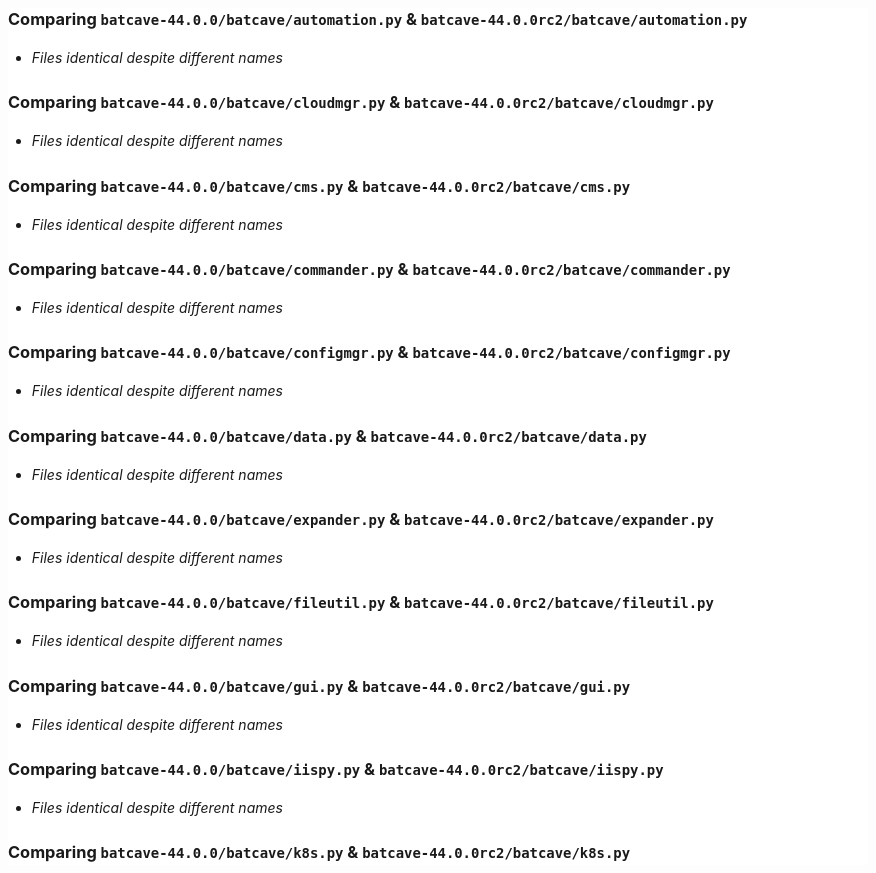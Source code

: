 ### Comparing `batcave-44.0.0/batcave/automation.py` & `batcave-44.0.0rc2/batcave/automation.py`

 * *Files identical despite different names*

### Comparing `batcave-44.0.0/batcave/cloudmgr.py` & `batcave-44.0.0rc2/batcave/cloudmgr.py`

 * *Files identical despite different names*

### Comparing `batcave-44.0.0/batcave/cms.py` & `batcave-44.0.0rc2/batcave/cms.py`

 * *Files identical despite different names*

### Comparing `batcave-44.0.0/batcave/commander.py` & `batcave-44.0.0rc2/batcave/commander.py`

 * *Files identical despite different names*

### Comparing `batcave-44.0.0/batcave/configmgr.py` & `batcave-44.0.0rc2/batcave/configmgr.py`

 * *Files identical despite different names*

### Comparing `batcave-44.0.0/batcave/data.py` & `batcave-44.0.0rc2/batcave/data.py`

 * *Files identical despite different names*

### Comparing `batcave-44.0.0/batcave/expander.py` & `batcave-44.0.0rc2/batcave/expander.py`

 * *Files identical despite different names*

### Comparing `batcave-44.0.0/batcave/fileutil.py` & `batcave-44.0.0rc2/batcave/fileutil.py`

 * *Files identical despite different names*

### Comparing `batcave-44.0.0/batcave/gui.py` & `batcave-44.0.0rc2/batcave/gui.py`

 * *Files identical despite different names*

### Comparing `batcave-44.0.0/batcave/iispy.py` & `batcave-44.0.0rc2/batcave/iispy.py`

 * *Files identical despite different names*

### Comparing `batcave-44.0.0/batcave/k8s.py` & `batcave-44.0.0rc2/batcave/k8s.py`
